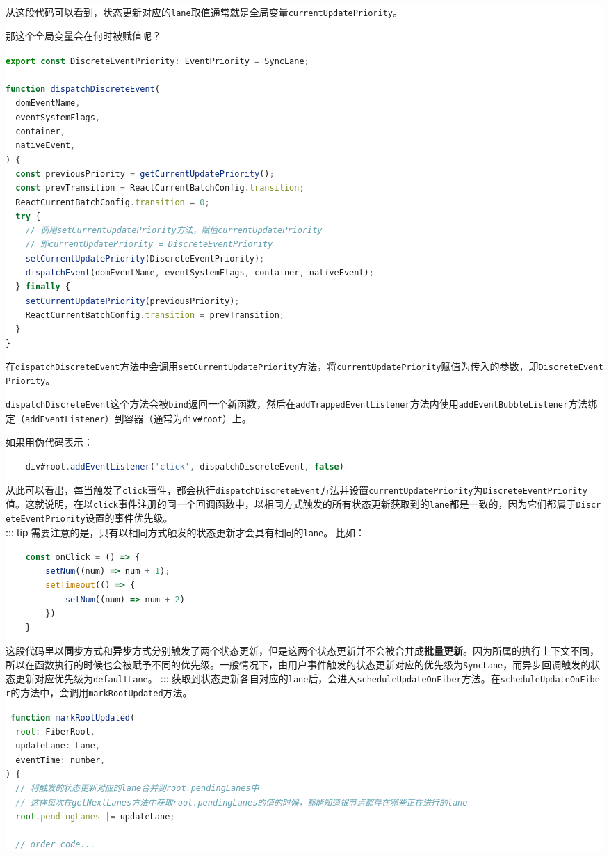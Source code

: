 从这段代码可以看到，状态更新对应的`lane`取值通常就是全局变量`currentUpdatePriority`。  

那这个全局变量会在何时被赋值呢？
```js
export const DiscreteEventPriority: EventPriority = SyncLane;

function dispatchDiscreteEvent(
  domEventName,
  eventSystemFlags,
  container,
  nativeEvent,
) {
  const previousPriority = getCurrentUpdatePriority();
  const prevTransition = ReactCurrentBatchConfig.transition;
  ReactCurrentBatchConfig.transition = 0;
  try {
    // 调用setCurrentUpdatePriority方法，赋值currentUpdatePriority
    // 即currentUpdatePriority = DiscreteEventPriority
    setCurrentUpdatePriority(DiscreteEventPriority);
    dispatchEvent(domEventName, eventSystemFlags, container, nativeEvent);
  } finally {
    setCurrentUpdatePriority(previousPriority);
    ReactCurrentBatchConfig.transition = prevTransition;
  }
}
```
在`dispatchDiscreteEvent`方法中会调用`setCurrentUpdatePriority`方法，将`currentUpdatePriority`赋值为传入的参数，即`DiscreteEventPriority`。  

`dispatchDiscreteEvent`这个方法会被`bind`返回一个新函数，然后在`addTrappedEventListener`方法内使用`addEventBubbleListener`方法绑定（`addEventListener`）到容器（通常为`div#root`）上。  

如果用伪代码表示：
```js
    div#root.addEventListener('click', dispatchDiscreteEvent, false)
```
从此可以看出，每当触发了`click`事件，都会执行`dispatchDiscreteEvent`方法并设置`currentUpdatePriority`为`DiscreteEventPriority`值。这就说明，在以`click`事件注册的同一个回调函数中，以相同方式触发的所有状态更新获取到的`lane`都是一致的，因为它们都属于`DiscreteEventPriority`设置的事件优先级。  
::: tip
需要注意的是，只有以相同方式触发的状态更新才会具有相同的`lane`。
比如：
```js
    const onClick = () => {
        setNum((num) => num + 1);
        setTimeout(() => {
            setNum((num) => num + 2)
        })
    }
```
这段代码里以**同步**方式和**异步**方式分别触发了两个状态更新，但是这两个状态更新并不会被合并成**批量更新**。因为所属的执行上下文不同，所以在函数执行的时候也会被赋予不同的优先级。一般情况下，由用户事件触发的状态更新对应的优先级为`SyncLane`，而异步回调触发的状态更新对应优先级为`defaultLane`。
:::
获取到状态更新各自对应的`lane`后，会进入`scheduleUpdateOnFiber`方法。在`scheduleUpdateOnFiber`的方法中，会调用`markRootUpdated`方法。
```js
 function markRootUpdated(
  root: FiberRoot,
  updateLane: Lane,
  eventTime: number,
) {
  // 将触发的状态更新对应的lane合并到root.pendingLanes中
  // 这样每次在getNextLanes方法中获取root.pendingLanes的值的时候，都能知道根节点都存在哪些正在进行的lane
  root.pendingLanes |= updateLane;

  // order code...
```